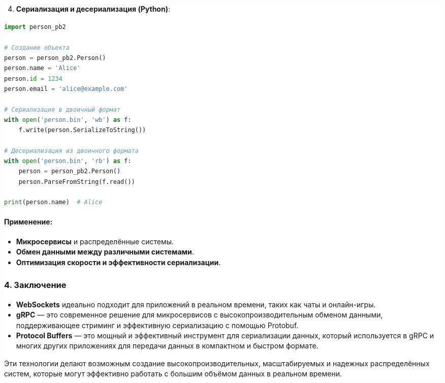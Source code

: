 4. **Сериализация и десериализация (Python)**:
```python
import person_pb2

# Создание объекта
person = person_pb2.Person()
person.name = 'Alice'
person.id = 1234
person.email = 'alice@example.com'

# Сериализация в двоичный формат
with open('person.bin', 'wb') as f:
    f.write(person.SerializeToString())

# Десериализация из двоичного формата
with open('person.bin', 'rb') as f:
    person = person_pb2.Person()
    person.ParseFromString(f.read())

print(person.name)  # Alice
```

#### Применение:
- **Микросервисы** и распределённые системы.
- **Обмен данными между различными системами**.
- **Оптимизация скорости и эффективности сериализации**.

### 4. Заключение

- **WebSockets** идеально подходит для приложений в реальном времени, таких как чаты и онлайн-игры.
- **gRPC** — это современное решение для микросервисов с высокопроизводительным обменом данными, поддерживающее стриминг и эффективную сериализацию с помощью Protobuf.
- **Protocol Buffers** — это мощный и эффективный инструмент для сериализации данных, который используется в gRPC и многих других приложениях для передачи данных в компактном и быстром формате.

Эти технологии делают возможным создание высокопроизводительных, масштабируемых и надежных распределённых систем, которые могут эффективно работать с большим объёмом данных в реальном времени.
